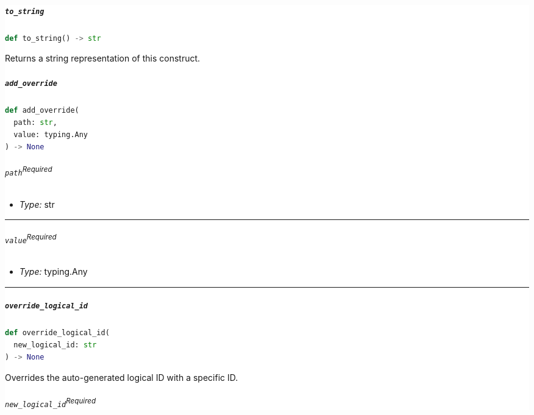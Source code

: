 
##### `to_string` <a name="to_string" id="@cdktf/provider-opentelekomcloud.dataOpentelekomcloudVpcepServiceV1.DataOpentelekomcloudVpcepServiceV1.toString"></a>

```python
def to_string() -> str
```

Returns a string representation of this construct.

##### `add_override` <a name="add_override" id="@cdktf/provider-opentelekomcloud.dataOpentelekomcloudVpcepServiceV1.DataOpentelekomcloudVpcepServiceV1.addOverride"></a>

```python
def add_override(
  path: str,
  value: typing.Any
) -> None
```

###### `path`<sup>Required</sup> <a name="path" id="@cdktf/provider-opentelekomcloud.dataOpentelekomcloudVpcepServiceV1.DataOpentelekomcloudVpcepServiceV1.addOverride.parameter.path"></a>

- *Type:* str

---

###### `value`<sup>Required</sup> <a name="value" id="@cdktf/provider-opentelekomcloud.dataOpentelekomcloudVpcepServiceV1.DataOpentelekomcloudVpcepServiceV1.addOverride.parameter.value"></a>

- *Type:* typing.Any

---

##### `override_logical_id` <a name="override_logical_id" id="@cdktf/provider-opentelekomcloud.dataOpentelekomcloudVpcepServiceV1.DataOpentelekomcloudVpcepServiceV1.overrideLogicalId"></a>

```python
def override_logical_id(
  new_logical_id: str
) -> None
```

Overrides the auto-generated logical ID with a specific ID.

###### `new_logical_id`<sup>Required</sup> <a name="new_logical_id" id="@cdktf/provider-opentelekomcloud.dataOpentelekomcloudVpcepServiceV1.DataOpentelekomcloudVpcepServiceV1.overrideLogicalId.parameter.newLogicalId"></a>
